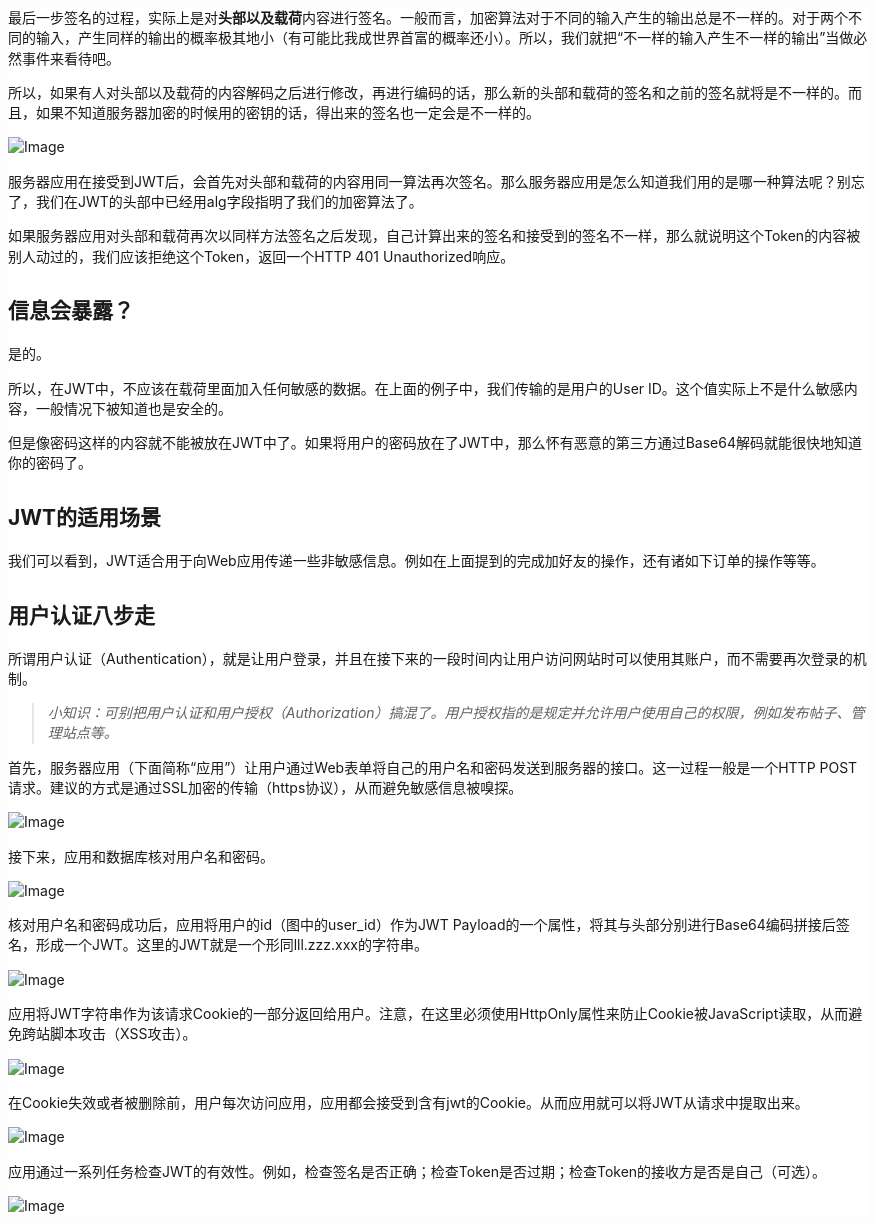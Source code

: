 最后一步签名的过程，实际上是对**头部以及载荷**内容进行签名。一般而言，加密算法对于不同的输入产生的输出总是不一样的。对于两个不同的输入，产生同样的输出的概率极其地小（有可能比我成世界首富的概率还小）。所以，我们就把“不一样的输入产生不一样的输出”当做必然事件来看待吧。

所以，如果有人对头部以及载荷的内容解码之后进行修改，再进行编码的话，那么新的头部和载荷的签名和之前的签名就将是不一样的。而且，如果不知道服务器加密的时候用的密钥的话，得出来的签名也一定会是不一样的。

![Image](https://mmbiz.qpic.cn/mmbiz_png/eukZ9J6BEiadRHUMaiciakRW3PRU69PGPosFbribzomodicOVyDyhJicaZPbYKIY7pS5MOfx6qPrVKdexicZC1vHvWt9w/640?wx_fmt=png&tp=webp&wxfrom=5&wx_lazy=1&wx_co=1)

服务器应用在接受到JWT后，会首先对头部和载荷的内容用同一算法再次签名。那么服务器应用是怎么知道我们用的是哪一种算法呢？别忘了，我们在JWT的头部中已经用alg字段指明了我们的加密算法了。

如果服务器应用对头部和载荷再次以同样方法签名之后发现，自己计算出来的签名和接受到的签名不一样，那么就说明这个Token的内容被别人动过的，我们应该拒绝这个Token，返回一个HTTP 401 Unauthorized响应。

## 信息会暴露？

是的。

所以，在JWT中，不应该在载荷里面加入任何敏感的数据。在上面的例子中，我们传输的是用户的User ID。这个值实际上不是什么敏感内容，一般情况下被知道也是安全的。

但是像密码这样的内容就不能被放在JWT中了。如果将用户的密码放在了JWT中，那么怀有恶意的第三方通过Base64解码就能很快地知道你的密码了。

## JWT的适用场景

我们可以看到，JWT适合用于向Web应用传递一些非敏感信息。例如在上面提到的完成加好友的操作，还有诸如下订单的操作等等。

## 用户认证八步走

所谓用户认证（Authentication），就是让用户登录，并且在接下来的一段时间内让用户访问网站时可以使用其账户，而不需要再次登录的机制。

> *小知识：可别把用户认证和用户授权（Authorization）搞混了。用户授权指的是规定并允许用户使用自己的权限，例如发布帖子、管理站点等。*

首先，服务器应用（下面简称“应用”）让用户通过Web表单将自己的用户名和密码发送到服务器的接口。这一过程一般是一个HTTP POST请求。建议的方式是通过SSL加密的传输（https协议），从而避免敏感信息被嗅探。

![Image](https://mmbiz.qpic.cn/mmbiz_jpg/eukZ9J6BEiadRHUMaiciakRW3PRU69PGPosA9jbHIj81aMgExHNIvPcGDD5w7BAzsQIGY9miabQRY1UGgG2iacDaYBQ/640?wx_fmt=jpeg&tp=webp&wxfrom=5&wx_lazy=1&wx_co=1)

接下来，应用和数据库核对用户名和密码。

![Image](https://mmbiz.qpic.cn/mmbiz_jpg/eukZ9J6BEiadRHUMaiciakRW3PRU69PGPosX7q7iaibr1LWPvXBuegJqMQ2yrMEtaT69fHw9jiclX8GVypTtAxrCicMzA/640?wx_fmt=jpeg&tp=webp&wxfrom=5&wx_lazy=1&wx_co=1)

核对用户名和密码成功后，应用将用户的id（图中的user_id）作为JWT Payload的一个属性，将其与头部分别进行Base64编码拼接后签名，形成一个JWT。这里的JWT就是一个形同lll.zzz.xxx的字符串。

![Image](https://mmbiz.qpic.cn/mmbiz_jpg/eukZ9J6BEiadRHUMaiciakRW3PRU69PGPosA62a9jcd9JLaQRL8qadc1BfEJMHY3PJlhHPz7nBLAZGykmAM8AWpMA/640?wx_fmt=jpeg&tp=webp&wxfrom=5&wx_lazy=1&wx_co=1)

应用将JWT字符串作为该请求Cookie的一部分返回给用户。注意，在这里必须使用HttpOnly属性来防止Cookie被JavaScript读取，从而避免跨站脚本攻击（XSS攻击）。

![Image](https://mmbiz.qpic.cn/mmbiz_png/eukZ9J6BEiadRHUMaiciakRW3PRU69PGPosSdOudFJRDgDt7MtgfN1KYQGr7tjxczGFaZbgMD4UdLrgPOc6A90RKA/640?wx_fmt=png&tp=webp&wxfrom=5&wx_lazy=1&wx_co=1)

在Cookie失效或者被删除前，用户每次访问应用，应用都会接受到含有jwt的Cookie。从而应用就可以将JWT从请求中提取出来。

![Image](https://mmbiz.qpic.cn/mmbiz_jpg/eukZ9J6BEiadRHUMaiciakRW3PRU69PGPos5pVUmUedryotAxsI9nQLCPjccMficaribyAyvgm1bsljziaam8tsd49kg/640?wx_fmt=jpeg&tp=webp&wxfrom=5&wx_lazy=1&wx_co=1)

应用通过一系列任务检查JWT的有效性。例如，检查签名是否正确；检查Token是否过期；检查Token的接收方是否是自己（可选）。

![Image](https://mmbiz.qpic.cn/mmbiz_png/eukZ9J6BEiadRHUMaiciakRW3PRU69PGPoseNRic3lddH9icctBW6JpJxydfPTET280s9HJbBZRwBPjNrr7Aicl2iaEAQ/640?wx_fmt=png&tp=webp&wxfrom=5&wx_lazy=1&wx_co=1)
